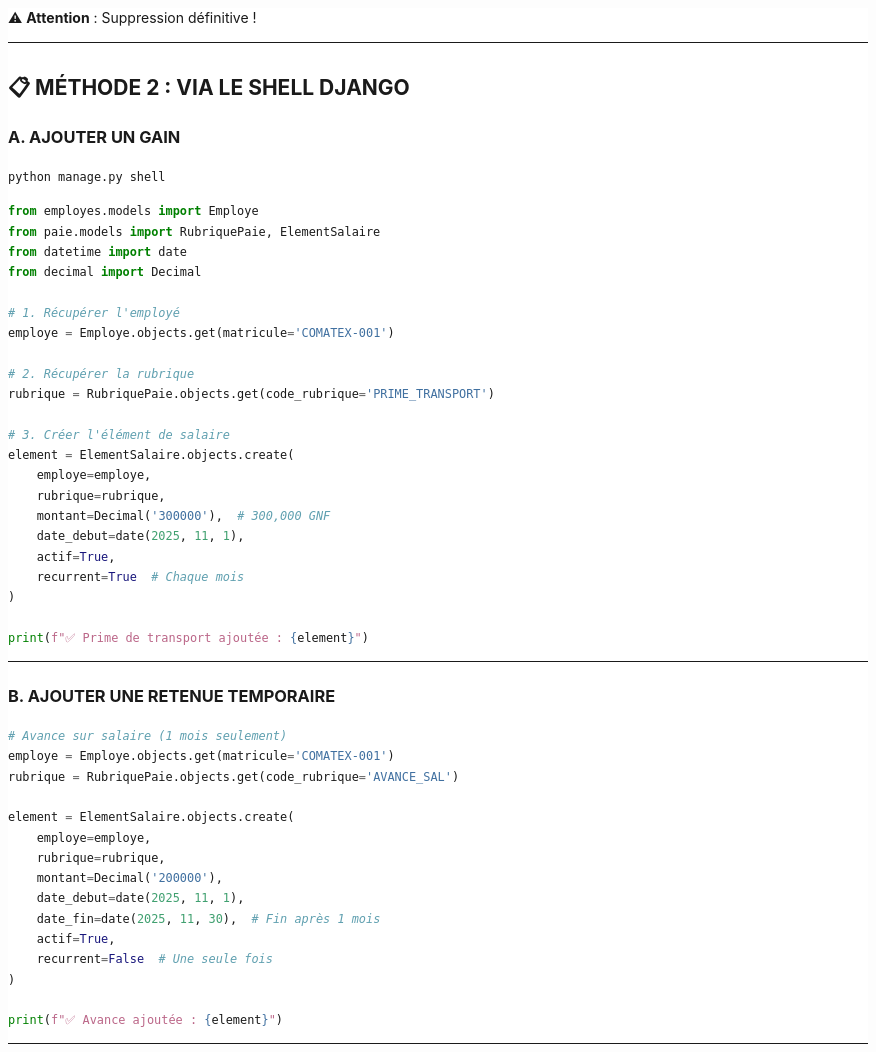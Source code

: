 ⚠️ **Attention** : Suppression définitive !

---

## 📋 MÉTHODE 2 : VIA LE SHELL DJANGO

### **A. AJOUTER UN GAIN**

```bash
python manage.py shell
```

```python
from employes.models import Employe
from paie.models import RubriquePaie, ElementSalaire
from datetime import date
from decimal import Decimal

# 1. Récupérer l'employé
employe = Employe.objects.get(matricule='COMATEX-001')

# 2. Récupérer la rubrique
rubrique = RubriquePaie.objects.get(code_rubrique='PRIME_TRANSPORT')

# 3. Créer l'élément de salaire
element = ElementSalaire.objects.create(
    employe=employe,
    rubrique=rubrique,
    montant=Decimal('300000'),  # 300,000 GNF
    date_debut=date(2025, 11, 1),
    actif=True,
    recurrent=True  # Chaque mois
)

print(f"✅ Prime de transport ajoutée : {element}")
```

---

### **B. AJOUTER UNE RETENUE TEMPORAIRE**

```python
# Avance sur salaire (1 mois seulement)
employe = Employe.objects.get(matricule='COMATEX-001')
rubrique = RubriquePaie.objects.get(code_rubrique='AVANCE_SAL')

element = ElementSalaire.objects.create(
    employe=employe,
    rubrique=rubrique,
    montant=Decimal('200000'),
    date_debut=date(2025, 11, 1),
    date_fin=date(2025, 11, 30),  # Fin après 1 mois
    actif=True,
    recurrent=False  # Une seule fois
)

print(f"✅ Avance ajoutée : {element}")
```

---